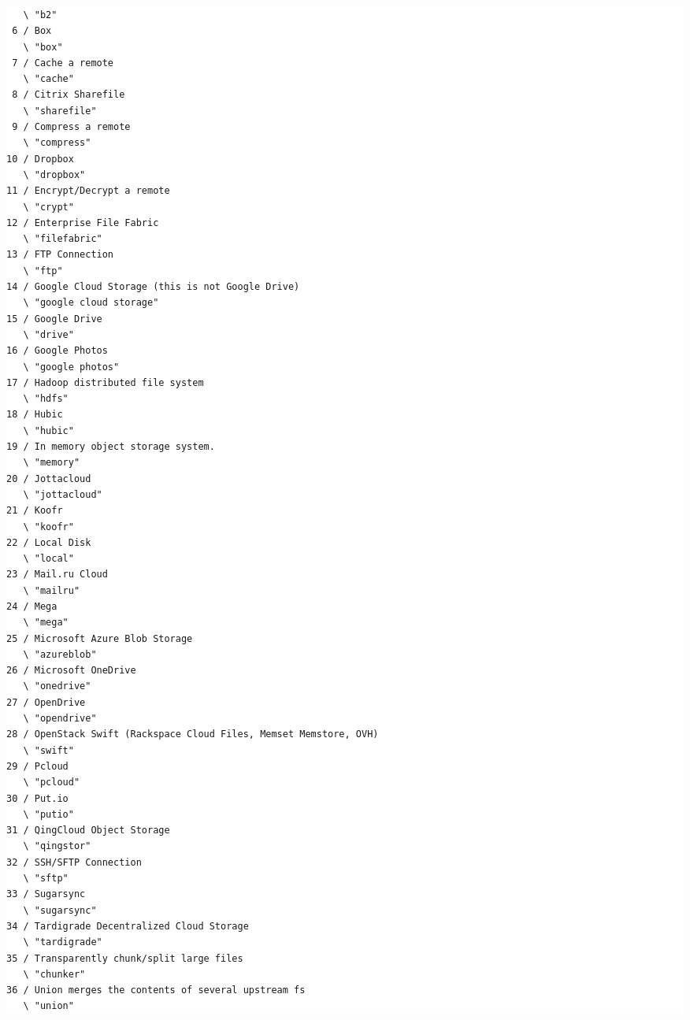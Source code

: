 ```
   \ "b2"
 6 / Box
   \ "box"
 7 / Cache a remote
   \ "cache"
 8 / Citrix Sharefile
   \ "sharefile"
 9 / Compress a remote
   \ "compress"
10 / Dropbox
   \ "dropbox"
11 / Encrypt/Decrypt a remote
   \ "crypt"
12 / Enterprise File Fabric
   \ "filefabric"
13 / FTP Connection
   \ "ftp"
14 / Google Cloud Storage (this is not Google Drive)
   \ "google cloud storage"
15 / Google Drive
   \ "drive"
16 / Google Photos
   \ "google photos"
17 / Hadoop distributed file system
   \ "hdfs"
18 / Hubic
   \ "hubic"
19 / In memory object storage system.
   \ "memory"
20 / Jottacloud
   \ "jottacloud"
21 / Koofr
   \ "koofr"
22 / Local Disk
   \ "local"
23 / Mail.ru Cloud
   \ "mailru"
24 / Mega
   \ "mega"
25 / Microsoft Azure Blob Storage
   \ "azureblob"
26 / Microsoft OneDrive
   \ "onedrive"
27 / OpenDrive
   \ "opendrive"
28 / OpenStack Swift (Rackspace Cloud Files, Memset Memstore, OVH)
   \ "swift"
29 / Pcloud
   \ "pcloud"
30 / Put.io
   \ "putio"
31 / QingCloud Object Storage
   \ "qingstor"
32 / SSH/SFTP Connection
   \ "sftp"
33 / Sugarsync
   \ "sugarsync"
34 / Tardigrade Decentralized Cloud Storage
   \ "tardigrade"
35 / Transparently chunk/split large files
   \ "chunker"
36 / Union merges the contents of several upstream fs
   \ "union"
```